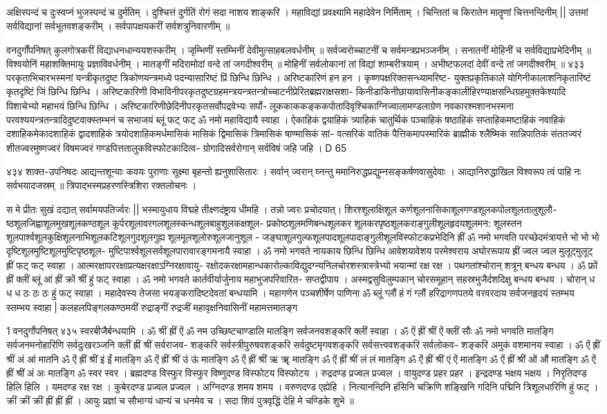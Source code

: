 अक्षिस्पन्दं च दुःस्वप्नं भुजस्पन्दं च दुर्मतिम् । दुश्चित्तं दुर्गतिं रोगं सदा नाशय शाङ्करि । महाविद्यां प्रवक्ष्यामि महादेवेन निर्मिताम् । चिन्तितां च किरातेन मातॄणां चित्तनन्दिनीम् || उत्तमां सर्वविद्यानां सर्वभूतवशङ्करीम् । 
सर्वपापक्षयकरीं सर्वशत्रुनिवारणीम् ॥ 
 
वनदुर्गोंपनिषत् 
कुलगोत्रकरीं विद्याधनधान्ययशस्करीम् । 
जृम्भिणीं स्तम्भिनीं देवीमुत्साहबलवर्धनीम् ॥ सर्वज्वरोच्चाटनीं च सर्वमन्त्रप्रभञ्जनीम् । सनातनीं मोहिनीं च सर्वविद्याप्रभेदिनीम् ॥ विश्वयोनिं महाशक्तिमायुः प्रज्ञाविवर्धनीम् । मातङ्गीं मदिरामोदां वन्दे तां जगदीश्वरीम् ॥ मोहिनीं सर्वलोकानां तां विद्यां शाम्बरीत्रयाम् । अभीष्टफलदां देवीं वन्दे तां जगदीश्वरीम् ॥ 
४३३ 
परकृताभिचारभस्मनां यन्त्रीकृतदुष्ट त्रिकोणयन्त्रमध्ये पदन्यासारिष्टं प्रिं छिन्धि छिन्धि । अरिष्टकारिणं हन हन । कृष्णपक्षरिक्तसन्ध्यामरिष्ट- युक्तप्रकृतिकाले योगिनीकालाशनिकृतारिष्टं कृतदृष्टिं जिं छिन्धि छिन्धि । अरिष्टकारिणी विभाविनीपरकृतदुष्टग्रहमन्त्रयन्त्रतन्त्रोच्चाटनीप्रेरितब्रह्मराक्षसशा- 
किनीडाकिनीछायावासिनीकङ्कालीहिरण्याक्षसन्धिग्रहमुक्तकेश्यादि पिशाचेभ्यो महाभयं छिन्धि छिन्धि । अरिष्टकारिणीछेदिनीपरकृतसर्वोपद्रवेभ्यः सर्पो- लूककाककङ्ककपोतादिवृश्चिकाग्निज्वालामण्डलाग्रेण नवकारश्मशानभस्मना परवश्ययन्त्रतन्त्रादिदुष्टवाक्स्तम्भनं च सभाजयं ब्लूं फट् फट् ॐ नमो महाविद्यायै स्वाहा । ऐकाहिकं द्वयाहिकं त्र्याहिकं चातुर्थिकं पञ्चाहिकं षष्ठाहिकं सप्ताहिकमष्टाहिकं नवाहिकं दशाहिकमेकादशाहिकं द्वादशाहिकं त्रयोदशाहिकमर्धमासिकं मासिकं द्विमासिकं त्रिमासिकं षाण्मासिकं सां- वत्सरिकं वातिकं पैत्तिकमापस्मारिकं ब्राह्मीकं श्लैष्मिकं सान्निपातिकं संततज्वरं शीतज्वरमुष्णज्वरं विषमज्वरं गण्डपित्ततालुकविस्फोटकादित्व- ग्रोगादिसर्वरोगान् सर्वविषं जहि जहि । 
D 65 
 
४३४ 
शाक्त-उपनिषदः 
आद्यन्तशून्याः कवयः पुराणाः सूक्ष्मा बृहन्तो ह्यनुशासितारः । सर्वान् ज्वरान् घ्नन्तु ममानिरुद्धप्रद्युम्नसङ्कर्षणवासुदेवाः । आद्यानिरुद्धाखिल विश्वरूप त्वं पाहि नः सर्वभयादजस्रम् ॥ त्रिपाद्भस्मप्रहरणस्त्रिशिरा रक्तलोचनः । 

स मे प्रीतः सुखं दद्यात् सर्वामयपतिर्ज्वरः || भस्मायुधाय विद्महे तीक्ष्णदंष्ट्राय धीमहि । तन्नो ज्वरः प्रचोदयात्। शिरश्शूलाक्षिशूल कर्णशूलनासिकाशूलगण्डशूलकपोलशूलतालुशूलौ- ष्ठशूलजिह्वाशूलमुखशूलकण्ठशूल कूर्परशूलावरगलशूलस्कन्धशूलबाहुशूलकक्षशूल- प्रकोष्ठशूलमणिबन्धशूलकर शूलकरपृष्ठशूलकराङ्गुलीशूलहृदयशूलमन: शूलस्तन शूलपार्श्वशूलकुक्षिशूलनाभिशूलकटिशूलगुदशूलगुह्य शूलमूलशूलोरुशूलजानुशूल - जङ्घाशूलगुल्फशूलपादशूलपादाङ्गुलीशूलविस्फोटकप्रभेदिनि ह्रीं ॐ नमो भगवति परच्छेदमंत्रायत्ते भो भो भो दृष्टिशूलमुष्टिशूलमुष्टिपृष्ठशूल- मुष्टिपार्श्वशूलसर्वशूलपारावारङ्गमनायै स्वाहा । ॐ नमो भगवते नायकाय छिन्धि छिन्धि आवेशयावेशय परमेश्वराय अघोररूपाय ह्रीं ज्वल ज्वल मुलूट्मुलूट् ह्रीं फट् फट् स्वाहा । आत्मरक्षापररक्षाप्रत्यक्षरक्षाऽग्निरक्षावायु- रक्षोदकरक्षामहान्धकारोल्काविद्युदग्न्यनिलचोरशस्त्रास्त्रेभ्यो भयान्मां रक्ष रक्ष । पथगतांश्चोरान् शत्रून् बन्धय बन्धय । ॐ फ्रों ह्रीं क्लीं ब्लूं आं ह्रीं क्रों श्रीं हुं फट् स्वाहा । ॐ नमो भगवते कार्तवीर्यार्जुनाय महाभुजपरिवारित- सप्तद्वीपाय । अस्मद्वसुविलुम्पकान् चोरसमूहान् सहस्रभुजैर्दशदिक्षु बन्धय बन्धय । चोरान् ध ध ध ठः ठः ठः हुं फट् स्वाहा । महादेवस्य तेजसा भयङ्करादिष्टदेवतां बन्धयामि । महागणेन पञ्चशीर्षेण पाणिना ॐ ब्लूं ग्लौं हं गं ग्लौं हरिद्रागणपतये वरवरदाय सर्वजनहृदयं स्तम्भय स्तम्भय स्वाहा | कलहलपिङ्गलकण्ठमयीं रुद्राङ्गीं रुद्रजीं महावृक्षनिवासिनीं महामत्तमातङ्ग 
 
1 
वनदुर्गोपनिषत् 
४३५ 
स्वरबीजैर्बन्धयामि । ॐ श्रीं ह्रीं ऐं ॐ नम उच्छिष्टचाण्डालि मातङ्गि सर्वजनवशङ्करि क्लीं स्वाहा । ॐ ऐं ह्रीं श्रीं ऐं क्लीं सौः ॐ नमो भगवति मातङ्गि सर्वजनमनोहारिणि सर्वदुःखरञ्जनि क्लीं ह्रीं श्रीं सर्वराजव- शङ्करि सर्वस्त्रीपुरुषवशङ्करि सर्वदुष्टमृगवशङ्करि सर्वसत्त्ववशङ्करि सर्वलोकव- शङ्करि अमुकं वशमानय स्वाहा । ॐ ऐं ह्रीं श्रीं अं आं मातनि ॐ ऐं ह्रीं श्रीं इं ईं मातङ्गि ॐ ऐं ह्रीं श्रीं उं ऊं मातङ्गि ॐ ऐं ह्रीं श्रीं ऋ ॠ मातङ्गि ॐ ऐं ह्रीं श्रीं लं लं मातङ्गि ॐ ऐं ह्रीं श्रीं एं ऐं मातङ्गि ॐ ऐं ह्रीं श्रीं ओं औं मातङ्गि ॐ ऐं ह्रीं श्रीं अं अः मातङ्गि ॐ स्वर स्वर । ब्रह्मदण्ड विस्फुर विस्फुर विष्णुदण्ड विस्फोटय विस्फोटय । रुद्रदण्ड प्रज्वल प्रज्वल । वायुदण्ड प्रहर प्रहर । इन्द्रदण्ड भक्षय भक्षय । निरृतिदण्ड हिलि हिलि । यमदण्ड रक्ष रक्ष । कुबेरदण्ड प्रज्वल प्रज्वल । अग्निदण्ड शमय शमय । वरुणदण्ड एह्येहि । नित्यानन्दिनि हंसिनि चक्रिणि शङ्खिनि गदिनि पद्मिनि त्रिशूलधारिणि हुं फट् । क्रीं क्रीं क्रीं ह्रीं ह्रीं ह्रीं । 
आयुः प्रज्ञां च सौभाग्यं धान्यं च धनमेव च । 
सदा शिवं पुत्रवृद्धिं देहि मे चण्डिके शुभे ॥ 